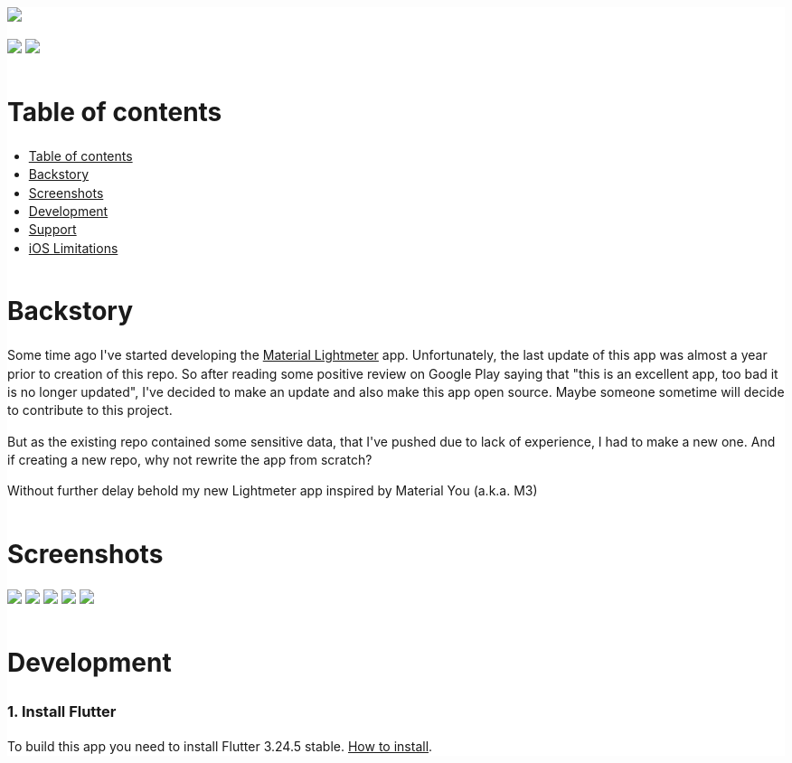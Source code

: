 <img src="https://raw.githubusercontent.com/vodemn/m3_lightmeter/main/resources/social_preview.png" width="100%" />

![](https://github.com/vodemn/m3_lightmeter/actions/workflows/pr_check.yml/badge.svg)
![](https://github.com/vodemn/m3_lightmeter/actions/workflows/create_release.yml/badge.svg)

# Table of contents

- [Table of contents](#table-of-contents)
- [Backstory](#backstory)
- [Screenshots](#screenshots)
- [Development](#development)
- [Support](#support)
- [iOS Limitations](#ios-limitations)

# Backstory

Some time ago I've started developing the [Material Lightmeter](https://play.google.com/store/apps/details?id=com.vodemn.lightmeter&hl=en&gl=US) app. Unfortunately, the last update of this app was almost a year prior to creation of this repo. So after reading some positive review on Google Play saying that "this is an excellent app, too bad it is no longer updated", I've decided to make an update and also make this app open source. Maybe someone sometime will decide to contribute to this project.

But as the existing repo contained some sensitive data, that I've pushed due to lack of experience, I had to make a new one. And if creating a new repo, why not rewrite the app from scratch?

Without further delay behold my new Lightmeter app inspired by Material You (a.k.a. M3)

# Screenshots

<p float="center">
  <img src="https://raw.githubusercontent.com/vodemn/m3_lightmeter/main/screenshots/generated/ios/iphone65inch/light_metering-reflected.png" width="18.8%" />
  <img src="https://raw.githubusercontent.com/vodemn/m3_lightmeter/main/screenshots/generated/ios/iphone65inch/light_equipment-profiles.png" width="18.8%" />
  <img src="https://raw.githubusercontent.com/vodemn/m3_lightmeter/main/screenshots/generated/ios/iphone65inch/light_settings.png" width="18.8%" />
  <img src="https://raw.githubusercontent.com/vodemn/m3_lightmeter/main/screenshots/generated/ios/iphone65inch/light_timer.png" width="18.8%" />
  <img src="https://raw.githubusercontent.com/vodemn/m3_lightmeter/main/screenshots/generated/ios/iphone65inch/dark_metering-reflected.png" width="18.8%" />
</p>

# Development

### 1. Install Flutter

To build this app you need to install Flutter 3.24.5 stable. [How to install](https://docs.flutter.dev/get-started/install).
